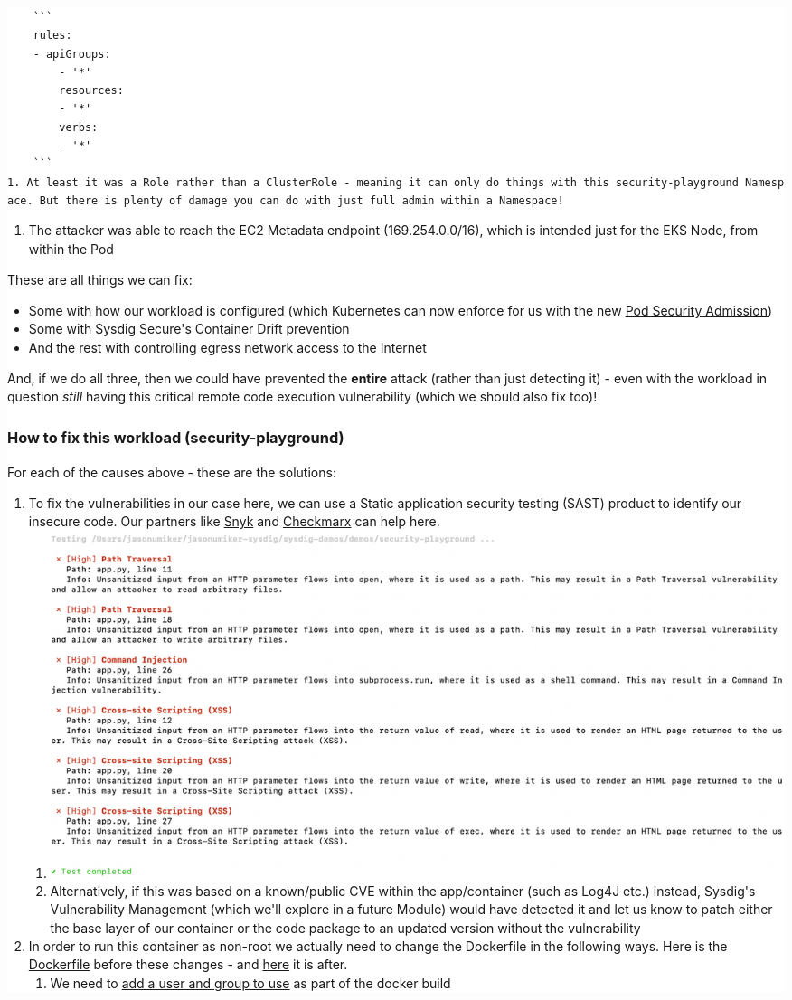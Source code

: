         ```
        rules:
        - apiGroups:
            - '*'
            resources:
            - '*'
            verbs:
            - '*'
        ```
    1. At least it was a Role rather than a ClusterRole - meaning it can only do things with this security-playground Namespace. But there is plenty of damage you can do with just full admin within a Namespace!
1. The attacker was able to reach the EC2 Metadata endpoint (169.254.0.0/16),  which is intended just for the EKS Node, from within the Pod

These are all things we can fix:
* Some with how our workload is configured (which Kubernetes can now enforce for us with the new [Pod Security Admission](https://kubernetes.io/docs/concepts/security/pod-security-admission/))
* Some with Sysdig Secure's Container Drift prevention
* And the rest with controlling egress network access to the Internet

And, if we do all three, then we could have prevented the **entire** attack (rather than just detecting it) - even with the workload in question *still* having this critical remote code execution vulnerability (which we should also fix too)!

### How to fix this workload (security-playground)

For each of the causes above - these are the solutions:
1. To fix the vulnerabilities in our case here, we can use a Static application security testing (SAST) product to identify our insecure code. Our partners like [Snyk](https://snyk.io/product/snyk-code/) and [Checkmarx](https://checkmarx.com/cxsast-source-code-scanning/) can help here. 
    1. ![](instruction-images/Snyk-SAST.png)
    1. Alternatively, if this was based on a known/public CVE within the app/container (such as Log4J etc.) instead, Sysdig's Vulnerability Management (which we'll explore in a future Module) would have detected it and let us know to patch either the base layer of our container or the code package to an updated version without the vulnerability
1. In order to run this container as non-root we actually need to change the Dockerfile in the following ways. Here is the [Dockerfile](https://github.com/jasonumiker-sysdig/example-scenarios/blob/main/docker-build-security-playground/Dockerfile) before these changes - and [here](https://github.com/jasonumiker-sysdig/example-scenarios/blob/main/docker-build-security-playground/Dockerfile-unprivileged) it is after.
    1. We need to [add a user and group to use](https://github.com/jasonumiker-sysdig/example-scenarios/blob/main/docker-build-security-playground/Dockerfile-unprivileged#L3) as part of the docker build